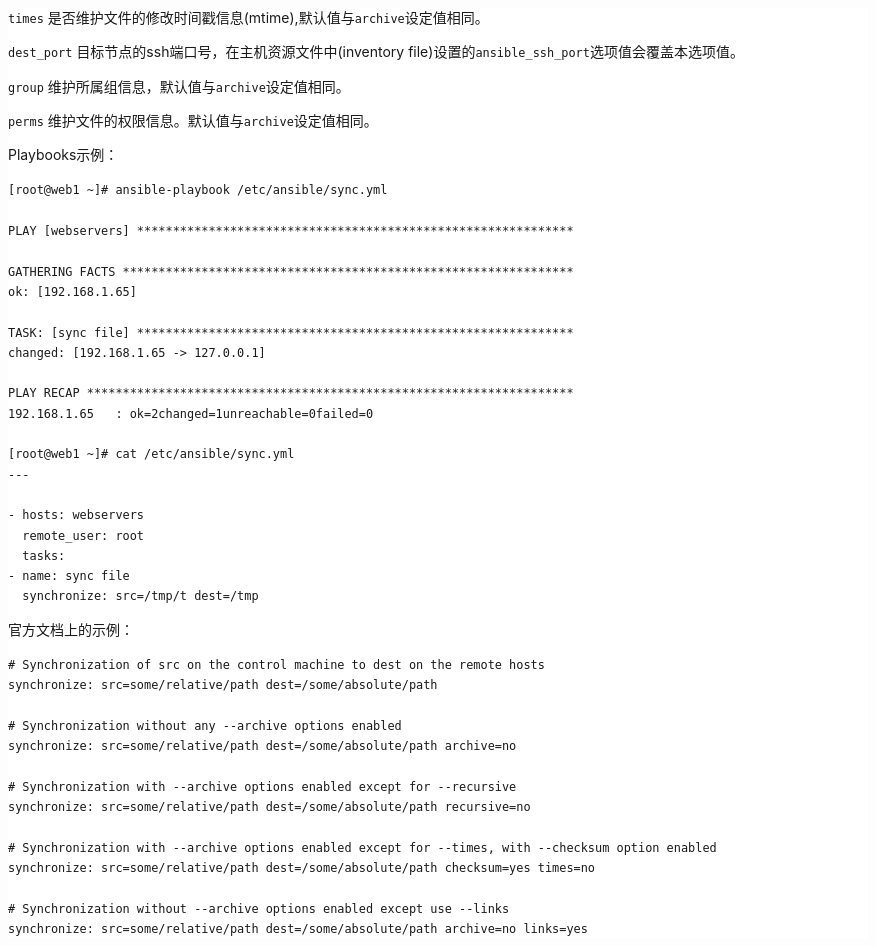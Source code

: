 

`times` 是否维护文件的修改时间戳信息(mtime),默认值与`archive`设定值相同。

`dest_port` 目标节点的ssh端口号，在主机资源文件中(inventory file)设置的`ansible_ssh_port`选项值会覆盖本选项值。

`group` 维护所属组信息，默认值与`archive`设定值相同。

`perms` 维护文件的权限信息。默认值与`archive`设定值相同。


Playbooks示例：

    [root@web1 ~]# ansible-playbook /etc/ansible/sync.yml 
    
    PLAY [webservers] ************************************************************* 
    
    GATHERING FACTS *************************************************************** 
    ok: [192.168.1.65]
    
    TASK: [sync file] ************************************************************* 
    changed: [192.168.1.65 -> 127.0.0.1]
    
    PLAY RECAP ******************************************************************** 
    192.168.1.65   : ok=2changed=1unreachable=0failed=0   
    
    [root@web1 ~]# cat /etc/ansible/sync.yml
    ---
    
    - hosts: webservers
      remote_user: root
      tasks:
    - name: sync file
      synchronize: src=/tmp/t dest=/tmp

官方文档上的示例：

    # Synchronization of src on the control machine to dest on the remote hosts
    synchronize: src=some/relative/path dest=/some/absolute/path
    
    # Synchronization without any --archive options enabled
    synchronize: src=some/relative/path dest=/some/absolute/path archive=no
    
    # Synchronization with --archive options enabled except for --recursive
    synchronize: src=some/relative/path dest=/some/absolute/path recursive=no
    
    # Synchronization with --archive options enabled except for --times, with --checksum option enabled
    synchronize: src=some/relative/path dest=/some/absolute/path checksum=yes times=no
    
    # Synchronization without --archive options enabled except use --links
    synchronize: src=some/relative/path dest=/some/absolute/path archive=no links=yes
    